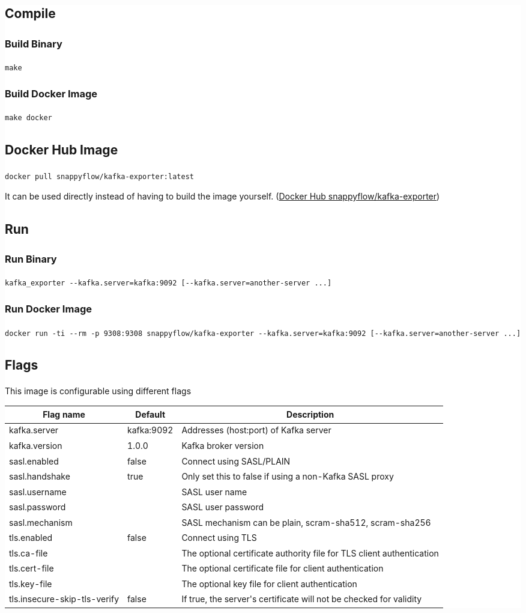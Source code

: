 Compile
-------

### Build Binary

```shell
make
```

### Build Docker Image

```shell
make docker
```

Docker Hub Image
----------------

```shell
docker pull snappyflow/kafka-exporter:latest
```

It can be used directly instead of having to build the image yourself. ([Docker Hub snappyflow/kafka-exporter](https://hub.docker.com/r/snappyflow/kafka-exporter)\)

Run
---

### Run Binary

```shell
kafka_exporter --kafka.server=kafka:9092 [--kafka.server=another-server ...]
```

### Run Docker Image

```
docker run -ti --rm -p 9308:9308 snappyflow/kafka-exporter --kafka.server=kafka:9092 [--kafka.server=another-server ...]
```

Flags
-----

This image is configurable using different flags

| Flag name                    | Default    | Description                                                                                         |
| ---------------------------- | ---------- | --------------------------------------------------------------------------------------------------- |
| kafka.server                 | kafka:9092 | Addresses (host:port) of Kafka server                                                               |
| kafka.version                | 1.0.0      | Kafka broker version                                                                                |
| sasl.enabled                 | false      | Connect using SASL/PLAIN                                                                            |
| sasl.handshake               | true       | Only set this to false if using a non-Kafka SASL proxy                                              |
| sasl.username                |            | SASL user name                                                                                      |
| sasl.password                |            | SASL user password                                                                                  |
| sasl.mechanism               |            | SASL mechanism can be plain, scram-sha512, scram-sha256
| tls.enabled                  | false      | Connect using TLS                                                                                   |
| tls.ca-file                  |            | The optional certificate authority file for TLS client authentication                               |
| tls.cert-file                |            | The optional certificate file for client authentication                                             |
| tls.key-file                 |            | The optional key file for client authentication                                                     |
| tls.insecure-skip-tls-verify | false      | If true, the server's certificate will not be checked for validity                                  |